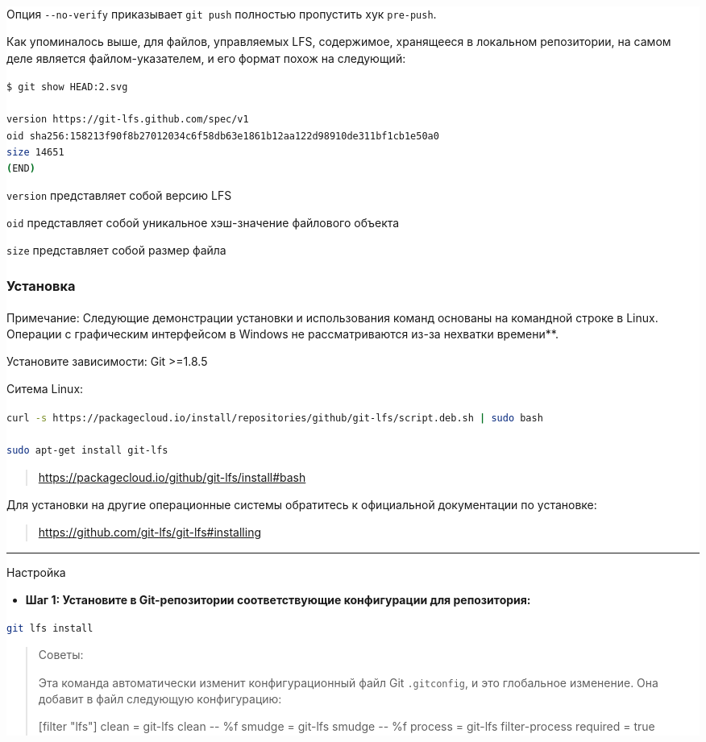 Опция `--no-verify` приказывает `git push` полностью пропустить хук `pre-push`.

Как упоминалось выше, для файлов, управляемых LFS, содержимое, хранящееся в локальном репозитории, на самом деле является файлом-указателем, и его формат похож на следующий:

```bash
$ git show HEAD:2.svg

version https://git-lfs.github.com/spec/v1
oid sha256:158213f90f8b27012034c6f58db63e1861b12aa122d98910de311bf1cb1e50a0
size 14651
(END)
```

`version` представляет собой версию LFS

`oid` представляет собой уникальное хэш-значение файлового объекта

`size` представляет собой размер файла

### Установка

Примечание: Следующие демонстрации установки и использования команд основаны на командной строке в Linux. Операции с графическим интерфейсом в Windows не рассматриваются из-за нехватки времени**.

Установите зависимости: Git >=1.8.5

Ситема Linux:

```bash
curl -s https://packagecloud.io/install/repositories/github/git-lfs/script.deb.sh | sudo bash

sudo apt-get install git-lfs
```

> <https://packagecloud.io/github/git-lfs/install#bash>

Для установки на другие операционные системы обратитесь к официальной документации по установке:

> <https://github.com/git-lfs/git-lfs#installing>

---

Настройка

+ **Шаг 1: Установите в Git-репозитории соответствующие конфигурации для репозитория:**

```bash
git lfs install
```

> Советы:
>
> Эта команда автоматически изменит конфигурационный файл Git `.gitconfig`, и это глобальное изменение. Она добавит в файл следующую конфигурацию:
>
> [filter "lfs"]
> clean = git-lfs clean -- %f
> smudge = git-lfs smudge -- %f
> process = git-lfs filter-process
> required = true
